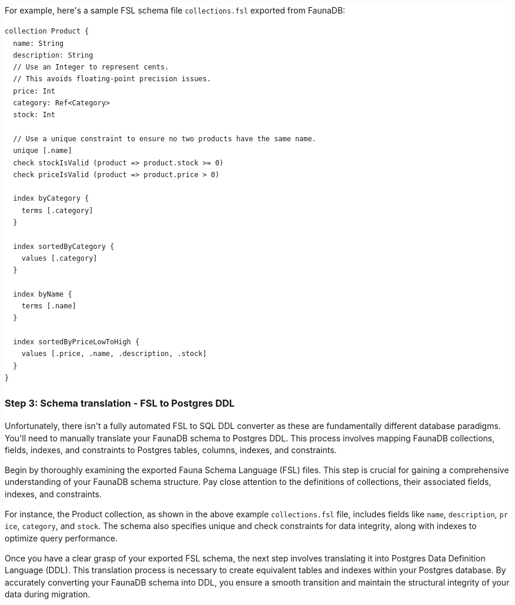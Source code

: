 For example, here's a sample FSL schema file `collections.fsl` exported from FaunaDB:

```fsl
collection Product {
  name: String
  description: String
  // Use an Integer to represent cents.
  // This avoids floating-point precision issues.
  price: Int
  category: Ref<Category>
  stock: Int

  // Use a unique constraint to ensure no two products have the same name.
  unique [.name]
  check stockIsValid (product => product.stock >= 0)
  check priceIsValid (product => product.price > 0)

  index byCategory {
    terms [.category]
  }

  index sortedByCategory {
    values [.category]
  }

  index byName {
    terms [.name]
  }

  index sortedByPriceLowToHigh {
    values [.price, .name, .description, .stock]
  }
}
```

### Step 3: Schema translation - FSL to Postgres DDL

<Admonition type="info" title="Manual schema translation 🥺">
Unfortunately, there isn't a fully automated FSL to SQL DDL converter as these are fundamentally different database paradigms. You'll need to manually translate your FaunaDB schema to Postgres DDL. This process involves mapping FaunaDB collections, fields, indexes, and constraints to Postgres tables, columns, indexes, and constraints.
</Admonition>

Begin by thoroughly examining the exported Fauna Schema Language (FSL) files. This step is crucial for gaining a comprehensive understanding of your FaunaDB schema structure. Pay close attention to the definitions of collections, their associated fields, indexes, and constraints.

For instance, the Product collection, as shown in the above example `collections.fsl` file, includes fields like `name`, `description`, `price`, `category`, and `stock`. The schema also specifies unique and check constraints for data integrity, along with indexes to optimize query performance.

Once you have a clear grasp of your exported FSL schema, the next step involves translating it into Postgres Data Definition Language (DDL). This translation process is necessary to create equivalent tables and indexes within your Postgres database. By accurately converting your FaunaDB schema into DDL, you ensure a smooth transition and maintain the structural integrity of your data during migration.
